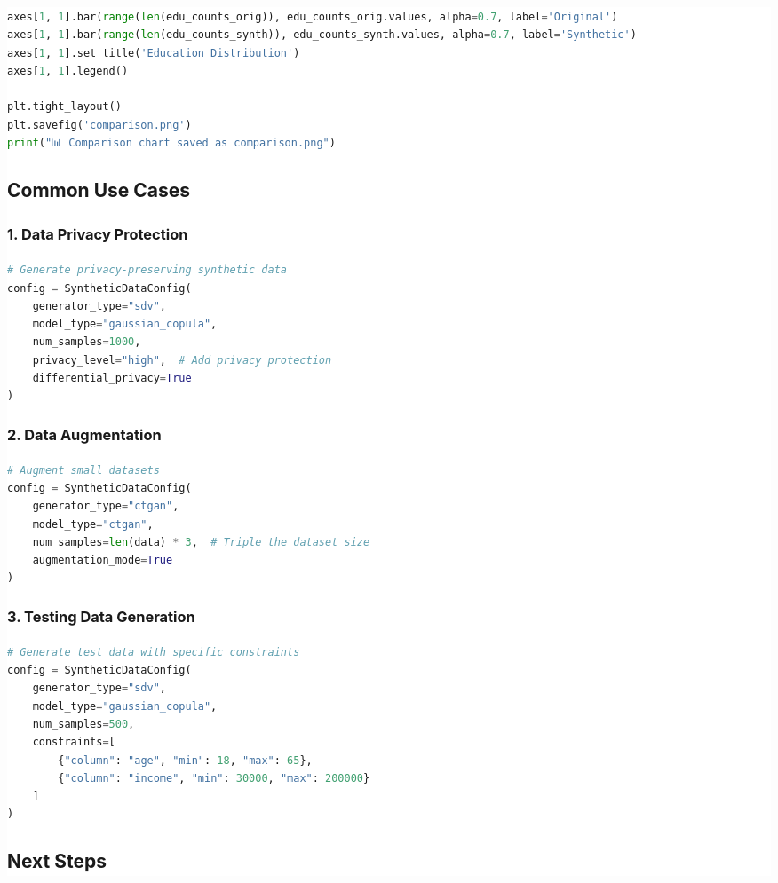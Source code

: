 ```python
axes[1, 1].bar(range(len(edu_counts_orig)), edu_counts_orig.values, alpha=0.7, label='Original')
axes[1, 1].bar(range(len(edu_counts_synth)), edu_counts_synth.values, alpha=0.7, label='Synthetic')
axes[1, 1].set_title('Education Distribution')
axes[1, 1].legend()

plt.tight_layout()
plt.savefig('comparison.png')
print("📊 Comparison chart saved as comparison.png")
```

## Common Use Cases

### 1. Data Privacy Protection
```python
# Generate privacy-preserving synthetic data
config = SyntheticDataConfig(
    generator_type="sdv",
    model_type="gaussian_copula",
    num_samples=1000,
    privacy_level="high",  # Add privacy protection
    differential_privacy=True
)
```

### 2. Data Augmentation
```python
# Augment small datasets
config = SyntheticDataConfig(
    generator_type="ctgan",
    model_type="ctgan",
    num_samples=len(data) * 3,  # Triple the dataset size
    augmentation_mode=True
)
```

### 3. Testing Data Generation
```python
# Generate test data with specific constraints
config = SyntheticDataConfig(
    generator_type="sdv",
    model_type="gaussian_copula",
    num_samples=500,
    constraints=[
        {"column": "age", "min": 18, "max": 65},
        {"column": "income", "min": 30000, "max": 200000}
    ]
)
```

## Next Steps
